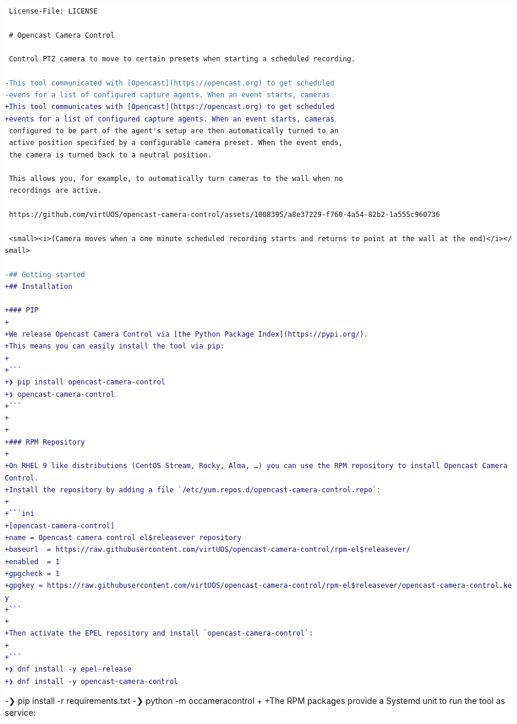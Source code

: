 ```diff
 License-File: LICENSE
 
 # Opencast Camera Control
 
 Control PTZ camera to move to certain presets when starting a scheduled recording.
 
-This tool communicated with [Opencast](https://opencast.org) to get scheduled
-evens for a list of configured capture agents. When an event starts, cameras
+This tool communicates with [Opencast](https://opencast.org) to get scheduled
+events for a list of configured capture agents. When an event starts, cameras
 configured to be part of the agent's setup are then automatically turned to an
 active position specified by a configurable camera preset. When the event ends,
 the camera is turned back to a neutral position.
 
 This allows you, for example, to automatically turn cameras to the wall when no
 recordings are active.
 
 https://github.com/virtUOS/opencast-camera-control/assets/1008395/a8e37229-f760-4a54-82b2-1a555c960736
 
 <small><i>(Camera moves when a one minute scheduled recording starts and returns to point at the wall at the end)</i></small>
 
-## Getting started
+## Installation
 
+### PIP
+
+We release Opencast Camera Control via [the Python Package Index](https://pypi.org/).
+This means you can easily install the tool via pip:
+
+```
+❯ pip install opencast-camera-control
+❯ opencast-camera-control
+```
+
+
+### RPM Repository
+
+On RHEL 9 like distributions (CentOS Stream, Rocky, Alma, …) you can use the RPM repository to install Opencast Camera Control.
+Install the repository by adding a file `/etc/yum.repos.d/opencast-camera-control.repo`:
+
+```ini
+[opencast-camera-control]
+name = Opencast camera control el$releasever repository
+baseurl  = https://raw.githubusercontent.com/virtUOS/opencast-camera-control/rpm-el$releasever/
+enabled  = 1
+gpgcheck = 1
+gpgkey = https://raw.githubusercontent.com/virtUOS/opencast-camera-control/rpm-el$releasever/opencast-camera-control.key
+```
+
+Then activate the EPEL repository and install `opencast-camera-control`:
+
+```
+❯ dnf install -y epel-release
+❯ dnf install -y opencast-camera-control
 ```
-❯ pip install -r requirements.txt
-❯ python -m occameracontrol
+
+The RPM packages provide a Systemd unit to run the tool as service:
